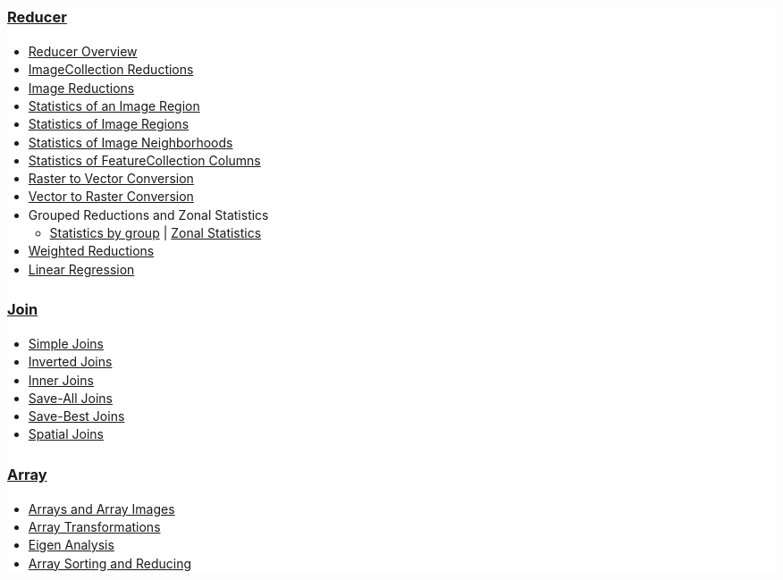 ### [Reducer](https://github.com/giswqs/earthengine-py-notebooks/tree/master/Reducer)

* [Reducer Overview](https://github.com/giswqs/earthengine-py-notebooks/blob/master/Reducer/min_max_reducer.ipynb)
* [ImageCollection Reductions](https://github.com/giswqs/earthengine-py-notebooks/blob/master/Reducer/median_reducer.ipynb)
* [Image Reductions](https://github.com/giswqs/earthengine-py-notebooks/blob/master/Reducer/image_reductions.ipynb)
* [Statistics of an Image Region](https://github.com/giswqs/earthengine-py-notebooks/blob/master/Reducer/stats_of_an_image_region.ipynb)
* [Statistics of Image Regions](https://github.com/giswqs/earthengine-py-notebooks/blob/master/Reducer/stats_of_image_regions.ipynb)
* [Statistics of Image Neighborhoods](https://github.com/giswqs/earthengine-py-notebooks/blob/master/Reducer/stats_of_image_neighborhoods.ipynb)
* [Statistics of FeatureCollection Columns](https://github.com/giswqs/earthengine-py-notebooks/blob/master/Reducer/stats_of_columns.ipynb)
* [Raster to Vector Conversion](https://github.com/giswqs/earthengine-py-notebooks/blob/master/Reducer/convert_raster_to_vector.ipynb)
* [Vector to Raster Conversion](https://github.com/giswqs/earthengine-py-notebooks/blob/master/Reducer/convert_vector_to_raster.ipynb)
* Grouped Reductions and Zonal Statistics
  * [Statistics by group](https://github.com/giswqs/earthengine-py-notebooks/blob/master/Reducer/stats_by_group.ipynb) | [Zonal Statistics](https://github.com/giswqs/earthengine-py-notebooks/blob/master/Reducer/zonal_statistics.ipynb)
* [Weighted Reductions](https://github.com/giswqs/earthengine-py-notebooks/blob/master/Reducer/weighted_reductions.ipynb)
* [Linear Regression](https://github.com/giswqs/earthengine-py-notebooks/blob/master/Reducer/linear_regression.ipynb)

### [Join](https://github.com/giswqs/earthengine-py-notebooks/tree/master/Join)

* [Simple Joins](https://github.com/giswqs/earthengine-py-notebooks/blob/master/Join/simple_joins.ipynb)
* [Inverted Joins](https://github.com/giswqs/earthengine-py-notebooks/blob/master/Join/inverted_joins.ipynb)
* [Inner Joins](https://github.com/giswqs/earthengine-py-notebooks/blob/master/Join/inner_joins.ipynb)
* [Save-All Joins](https://github.com/giswqs/earthengine-py-notebooks/blob/master/Join/save_all_joins.ipynb)
* [Save-Best Joins](https://github.com/giswqs/earthengine-py-notebooks/blob/master/Join/save_best_joins.ipynb)
* [Spatial Joins](https://github.com/giswqs/earthengine-py-notebooks/blob/master/Join/spatial_joins.ipynb)

### [Array](https://github.com/giswqs/earthengine-py-notebooks/tree/master/Array)

* [Arrays and Array Images](https://github.com/giswqs/earthengine-py-notebooks/blob/master/Array/array_images.ipynb)
* [Array Transformations](https://github.com/giswqs/earthengine-py-notebooks/blob/master/Array/array_transformations.ipynb)
* [Eigen Analysis](https://github.com/giswqs/earthengine-py-notebooks/blob/master/Array/eigen_analysis.ipynb)
* [Array Sorting and Reducing](https://github.com/giswqs/earthengine-py-notebooks/blob/master/Array/array_sorting.ipynb)
